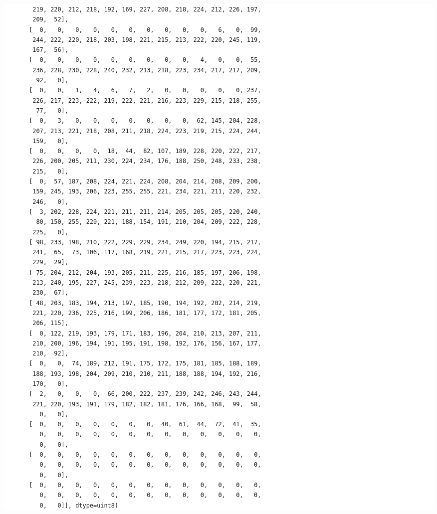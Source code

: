 ```
        219, 220, 212, 218, 192, 169, 227, 208, 218, 224, 212, 226, 197,
        209,  52],
       [  0,   0,   0,   0,   0,   0,   0,   0,   0,   0,   6,   0,  99,
        244, 222, 220, 218, 203, 198, 221, 215, 213, 222, 220, 245, 119,
        167,  56],
       [  0,   0,   0,   0,   0,   0,   0,   0,   0,   4,   0,   0,  55,
        236, 228, 230, 228, 240, 232, 213, 218, 223, 234, 217, 217, 209,
         92,   0],
       [  0,   0,   1,   4,   6,   7,   2,   0,   0,   0,   0,   0, 237,
        226, 217, 223, 222, 219, 222, 221, 216, 223, 229, 215, 218, 255,
         77,   0],
       [  0,   3,   0,   0,   0,   0,   0,   0,   0,  62, 145, 204, 228,
        207, 213, 221, 218, 208, 211, 218, 224, 223, 219, 215, 224, 244,
        159,   0],
       [  0,   0,   0,   0,  18,  44,  82, 107, 189, 228, 220, 222, 217,
        226, 200, 205, 211, 230, 224, 234, 176, 188, 250, 248, 233, 238,
        215,   0],
       [  0,  57, 187, 208, 224, 221, 224, 208, 204, 214, 208, 209, 200,
        159, 245, 193, 206, 223, 255, 255, 221, 234, 221, 211, 220, 232,
        246,   0],
       [  3, 202, 228, 224, 221, 211, 211, 214, 205, 205, 205, 220, 240,
         80, 150, 255, 229, 221, 188, 154, 191, 210, 204, 209, 222, 228,
        225,   0],
       [ 98, 233, 198, 210, 222, 229, 229, 234, 249, 220, 194, 215, 217,
        241,  65,  73, 106, 117, 168, 219, 221, 215, 217, 223, 223, 224,
        229,  29],
       [ 75, 204, 212, 204, 193, 205, 211, 225, 216, 185, 197, 206, 198,
        213, 240, 195, 227, 245, 239, 223, 218, 212, 209, 222, 220, 221,
        230,  67],
       [ 48, 203, 183, 194, 213, 197, 185, 190, 194, 192, 202, 214, 219,
        221, 220, 236, 225, 216, 199, 206, 186, 181, 177, 172, 181, 205,
        206, 115],
       [  0, 122, 219, 193, 179, 171, 183, 196, 204, 210, 213, 207, 211,
        210, 200, 196, 194, 191, 195, 191, 198, 192, 176, 156, 167, 177,
        210,  92],
       [  0,   0,  74, 189, 212, 191, 175, 172, 175, 181, 185, 188, 189,
        188, 193, 198, 204, 209, 210, 210, 211, 188, 188, 194, 192, 216,
        170,   0],
       [  2,   0,   0,   0,  66, 200, 222, 237, 239, 242, 246, 243, 244,
        221, 220, 193, 191, 179, 182, 182, 181, 176, 166, 168,  99,  58,
          0,   0],
       [  0,   0,   0,   0,   0,   0,   0,  40,  61,  44,  72,  41,  35,
          0,   0,   0,   0,   0,   0,   0,   0,   0,   0,   0,   0,   0,
          0,   0],
       [  0,   0,   0,   0,   0,   0,   0,   0,   0,   0,   0,   0,   0,
          0,   0,   0,   0,   0,   0,   0,   0,   0,   0,   0,   0,   0,
          0,   0],
       [  0,   0,   0,   0,   0,   0,   0,   0,   0,   0,   0,   0,   0,
          0,   0,   0,   0,   0,   0,   0,   0,   0,   0,   0,   0,   0,
          0,   0]], dtype=uint8)
```
